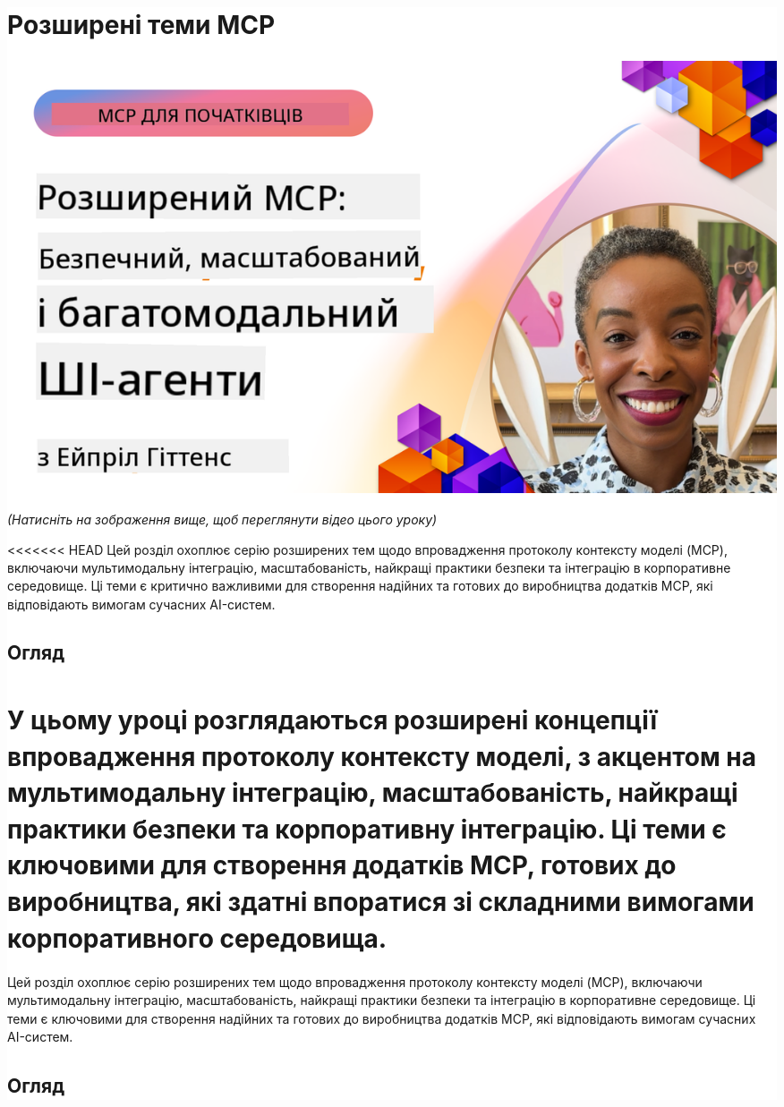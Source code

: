 
# Розширені теми MCP

[![Розширений MCP: Безпечні, масштабовані та мультимодальні AI-агенти](../../../translated_images/06.42259eaf91fccfc6d06ef1c126c9db04bbff9e5f60a87b782a2ec2616163142f.uk.png)](https://youtu.be/4yjmGvJzYdY)

_(Натисніть на зображення вище, щоб переглянути відео цього уроку)_

<<<<<<< HEAD
Цей розділ охоплює серію розширених тем щодо впровадження протоколу контексту моделі (MCP), включаючи мультимодальну інтеграцію, масштабованість, найкращі практики безпеки та інтеграцію в корпоративне середовище. Ці теми є критично важливими для створення надійних та готових до виробництва додатків MCP, які відповідають вимогам сучасних AI-систем.

## Огляд

У цьому уроці розглядаються розширені концепції впровадження протоколу контексту моделі, з акцентом на мультимодальну інтеграцію, масштабованість, найкращі практики безпеки та корпоративну інтеграцію. Ці теми є ключовими для створення додатків MCP, готових до виробництва, які здатні впоратися зі складними вимогами корпоративного середовища.
=======
Цей розділ охоплює серію розширених тем щодо впровадження протоколу контексту моделі (MCP), включаючи мультимодальну інтеграцію, масштабованість, найкращі практики безпеки та інтеграцію в корпоративне середовище. Ці теми є ключовими для створення надійних та готових до виробництва додатків MCP, які відповідають вимогам сучасних AI-систем.

## Огляд
